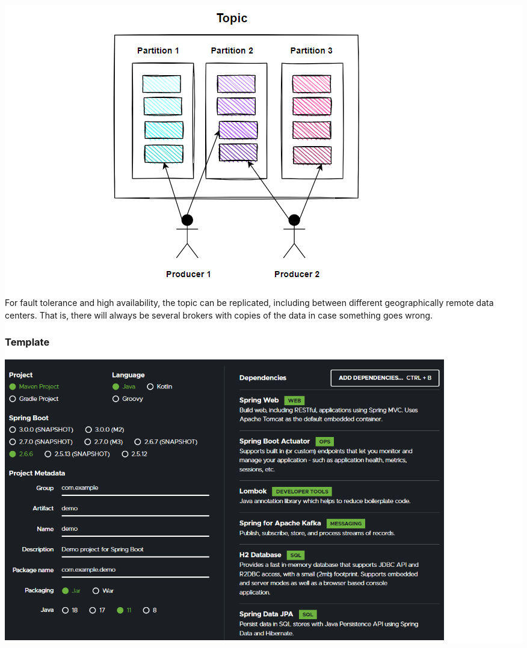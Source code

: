 ![Topics](img/2_topic.png)

For fault tolerance and high availability, the topic can be replicated,
including between different geographically remote data centers.
That is, there will always be several brokers with copies of the data in case something goes wrong.

### Template


![Consumer](img/3_consumer.png)
